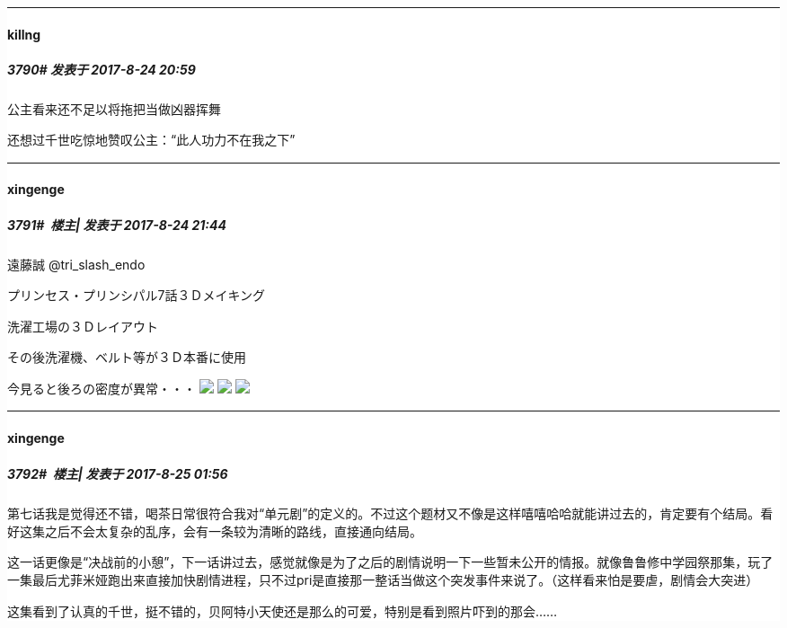 





-----

####  killng  
##### 3790#       发表于 2017-8-24 20:59




公主看来还不足以将拖把当做凶器挥舞

还想过千世吃惊地赞叹公主：“此人功力不在我之下”







-----

####  xingenge  
##### 3791#         楼主| 发表于 2017-8-24 21:44




遠藤誠‏ @tri_slash_endo 

 プリンセス・プリンシパル7話３Ｄメイキング

洗濯工場の３Ｄレイアウト

その後洗濯機、ベルト等が３Ｄ本番に使用

今見ると後ろの密度が異常・・・
<img src="http://wx2.sinaimg.cn/large/740ca5e5gy1fiv5bs78evj20xc0d3q61.jpg" referrerpolicy="no-referrer">
<img src="http://wx1.sinaimg.cn/large/740ca5e5gy1fiv5bswpzxj20xc0ir45t.jpg" referrerpolicy="no-referrer">
<img src="http://wx4.sinaimg.cn/large/740ca5e5gy1fiv5btolyxj20xc0i1q5i.jpg" referrerpolicy="no-referrer">







-----

####  xingenge  
##### 3792#         楼主| 发表于 2017-8-25 01:56




第七话我是觉得还不错，喝茶日常很符合我对“单元剧”的定义的。不过这个题材又不像是这样嘻嘻哈哈就能讲过去的，肯定要有个结局。看好这集之后不会太复杂的乱序，会有一条较为清晰的路线，直接通向结局。

这一话更像是“决战前的小憩”，下一话讲过去，感觉就像是为了之后的剧情说明一下一些暂未公开的情报。就像鲁鲁修中学园祭那集，玩了一集最后尤菲米娅跑出来直接加快剧情进程，只不过pri是直接那一整话当做这个突发事件来说了。（这样看来怕是要虐，剧情会大突进）

这集看到了认真的千世，挺不错的，贝阿特小天使还是那么的可爱，特别是看到照片吓到的那会……
